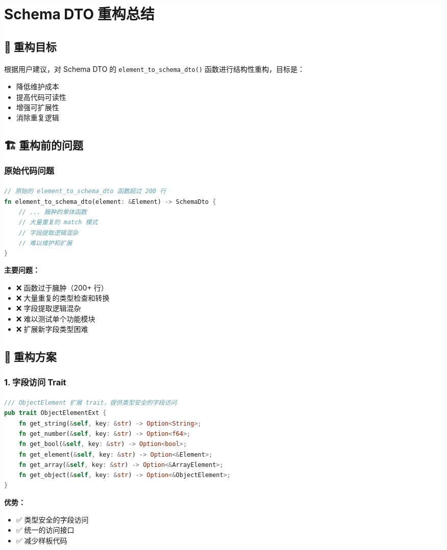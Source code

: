 # Schema DTO 重构总结

## 🎯 重构目标

根据用户建议，对 Schema DTO 的 `element_to_schema_dto()` 函数进行结构性重构，目标是：
- 降低维护成本
- 提高代码可读性
- 增强可扩展性
- 消除重复逻辑

## 🏗️ 重构前的问题

### 原始代码问题
```rust
// 原始的 element_to_schema_dto 函数超过 200 行
fn element_to_schema_dto(element: &Element) -> SchemaDto {
    // ... 臃肿的单体函数
    // 大量重复的 match 模式
    // 字段提取逻辑混杂
    // 难以维护和扩展
}
```

**主要问题：**
- ❌ 函数过于臃肿（200+ 行）
- ❌ 大量重复的类型检查和转换
- ❌ 字段提取逻辑混杂
- ❌ 难以测试单个功能模块
- ❌ 扩展新字段类型困难

## 🔧 重构方案

### 1. 字段访问 Trait
```rust
/// ObjectElement 扩展 trait，提供类型安全的字段访问
pub trait ObjectElementExt {
    fn get_string(&self, key: &str) -> Option<String>;
    fn get_number(&self, key: &str) -> Option<f64>;
    fn get_bool(&self, key: &str) -> Option<bool>;
    fn get_element(&self, key: &str) -> Option<&Element>;
    fn get_array(&self, key: &str) -> Option<&ArrayElement>;
    fn get_object(&self, key: &str) -> Option<&ObjectElement>;
}
```

**优势：**
- ✅ 类型安全的字段访问
- ✅ 统一的访问接口
- ✅ 减少样板代码
